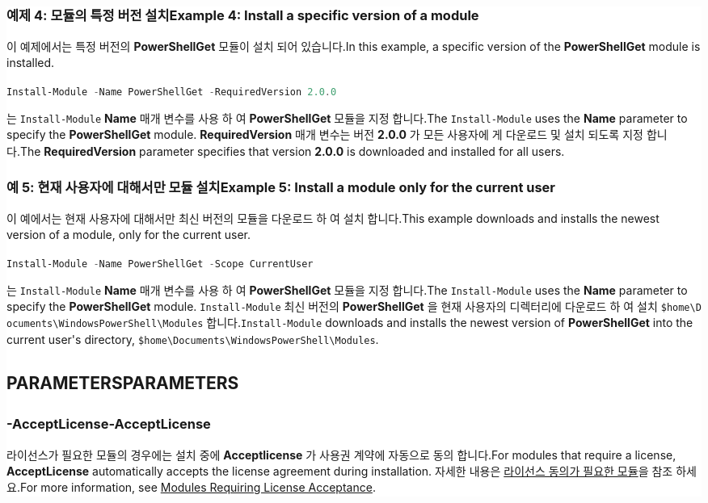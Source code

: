 ### <span data-ttu-id="61b97-138">예제 4: 모듈의 특정 버전 설치</span><span class="sxs-lookup"><span data-stu-id="61b97-138">Example 4: Install a specific version of a module</span></span>

<span data-ttu-id="61b97-139">이 예제에서는 특정 버전의 **PowerShellGet** 모듈이 설치 되어 있습니다.</span><span class="sxs-lookup"><span data-stu-id="61b97-139">In this example, a specific version of the **PowerShellGet** module is installed.</span></span>

```powershell
Install-Module -Name PowerShellGet -RequiredVersion 2.0.0
```

<span data-ttu-id="61b97-140">는 `Install-Module` **Name** 매개 변수를 사용 하 여 **PowerShellGet** 모듈을 지정 합니다.</span><span class="sxs-lookup"><span data-stu-id="61b97-140">The `Install-Module` uses the **Name** parameter to specify the **PowerShellGet** module.</span></span> <span data-ttu-id="61b97-141">**RequiredVersion** 매개 변수는 버전 **2.0.0** 가 모든 사용자에 게 다운로드 및 설치 되도록 지정 합니다.</span><span class="sxs-lookup"><span data-stu-id="61b97-141">The **RequiredVersion** parameter specifies that version **2.0.0** is downloaded and installed for all users.</span></span>

### <span data-ttu-id="61b97-142">예 5: 현재 사용자에 대해서만 모듈 설치</span><span class="sxs-lookup"><span data-stu-id="61b97-142">Example 5: Install a module only for the current user</span></span>

<span data-ttu-id="61b97-143">이 예에서는 현재 사용자에 대해서만 최신 버전의 모듈을 다운로드 하 여 설치 합니다.</span><span class="sxs-lookup"><span data-stu-id="61b97-143">This example downloads and installs the newest version of a module, only for the current user.</span></span>

```powershell
Install-Module -Name PowerShellGet -Scope CurrentUser
```

<span data-ttu-id="61b97-144">는 `Install-Module` **Name** 매개 변수를 사용 하 여 **PowerShellGet** 모듈을 지정 합니다.</span><span class="sxs-lookup"><span data-stu-id="61b97-144">The `Install-Module` uses the **Name** parameter to specify the **PowerShellGet** module.</span></span>
<span data-ttu-id="61b97-145">`Install-Module` 최신 버전의 **PowerShellGet** 을 현재 사용자의 디렉터리에 다운로드 하 여 설치 `$home\Documents\WindowsPowerShell\Modules` 합니다.</span><span class="sxs-lookup"><span data-stu-id="61b97-145">`Install-Module` downloads and installs the newest version of **PowerShellGet** into the current user's directory, `$home\Documents\WindowsPowerShell\Modules`.</span></span>

## <span data-ttu-id="61b97-146">PARAMETERS</span><span class="sxs-lookup"><span data-stu-id="61b97-146">PARAMETERS</span></span>

### <span data-ttu-id="61b97-147">-AcceptLicense</span><span class="sxs-lookup"><span data-stu-id="61b97-147">-AcceptLicense</span></span>

<span data-ttu-id="61b97-148">라이선스가 필요한 모듈의 경우에는 설치 중에 **Acceptlicense** 가 사용권 계약에 자동으로 동의 합니다.</span><span class="sxs-lookup"><span data-stu-id="61b97-148">For modules that require a license, **AcceptLicense** automatically accepts the license agreement during installation.</span></span> <span data-ttu-id="61b97-149">자세한 내용은 [라이선스 동의가 필요한 모듈](/powershell/scripting/gallery/concepts/module-license-acceptance)을 참조 하세요.</span><span class="sxs-lookup"><span data-stu-id="61b97-149">For more information, see [Modules Requiring License Acceptance](/powershell/scripting/gallery/concepts/module-license-acceptance).</span></span>
